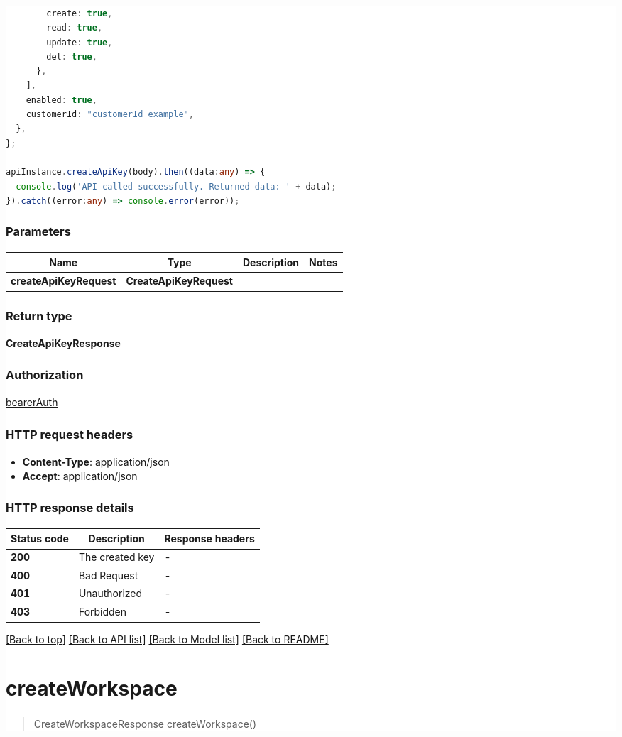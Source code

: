 ```typescript
        create: true,
        read: true,
        update: true,
        del: true,
      },
    ],
    enabled: true,
    customerId: "customerId_example",
  },
};

apiInstance.createApiKey(body).then((data:any) => {
  console.log('API called successfully. Returned data: ' + data);
}).catch((error:any) => console.error(error));
```


### Parameters

Name | Type | Description  | Notes
------------- | ------------- | ------------- | -------------
 **createApiKeyRequest** | **CreateApiKeyRequest**|  |


### Return type

**CreateApiKeyResponse**

### Authorization

[bearerAuth](README.md#bearerAuth)

### HTTP request headers

 - **Content-Type**: application/json
 - **Accept**: application/json


### HTTP response details
| Status code | Description | Response headers |
|-------------|-------------|------------------|
**200** | The created key |  -  |
**400** | Bad Request |  -  |
**401** | Unauthorized |  -  |
**403** | Forbidden |  -  |

[[Back to top]](#) [[Back to API list]](README.md#documentation-for-api-endpoints) [[Back to Model list]](README.md#documentation-for-models) [[Back to README]](README.md)

# **createWorkspace**
> CreateWorkspaceResponse createWorkspace()
